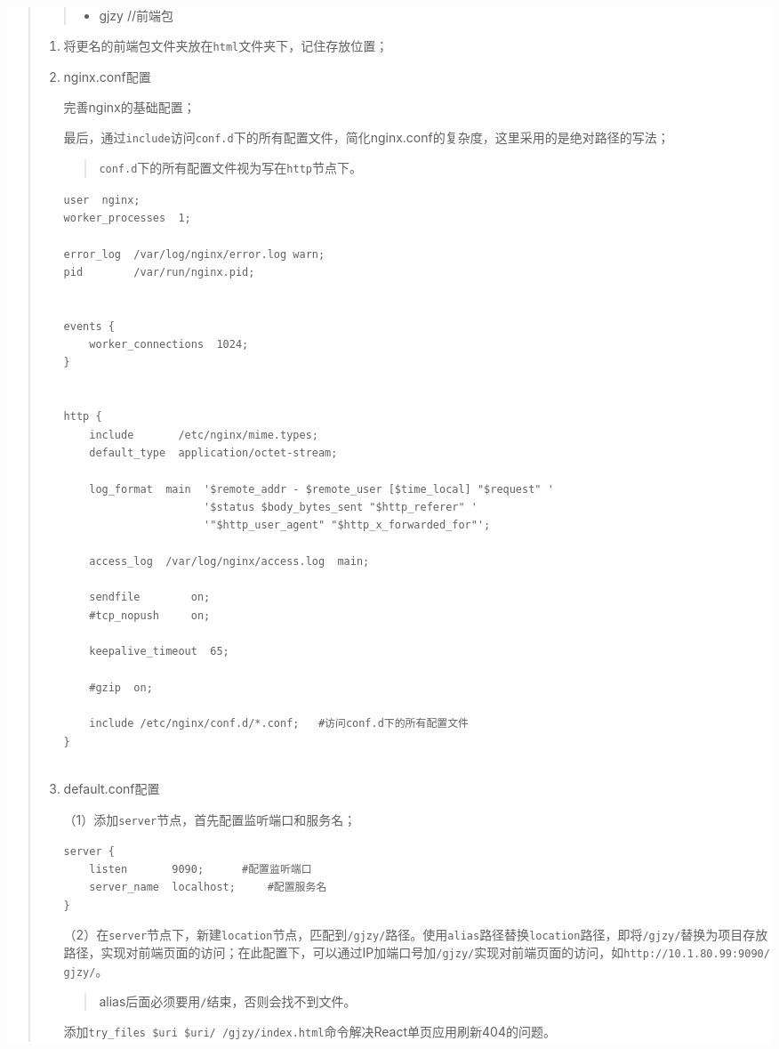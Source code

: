 >    >   * gjzy   //前端包
>
>    1. 将更名的前端包文件夹放在`html`文件夹下，记住存放位置；
>    
>    2. nginx.conf配置
>    
>       完善nginx的基础配置；
>    
>       最后，通过`include`访问`conf.d`下的所有配置文件，简化nginx.conf的复杂度，这里采用的是绝对路径的写法；
>    
>       > `conf.d`下的所有配置文件视为写在`http`节点下。
>    
>       ```nginx
>       user  nginx;
>       worker_processes  1;
>                   
>       error_log  /var/log/nginx/error.log warn;
>       pid        /var/run/nginx.pid;
>       
>       
>       events {
>           worker_connections  1024;
>       }
>       
>       
>       http {
>           include       /etc/nginx/mime.types;
>           default_type  application/octet-stream;
>               
>           log_format  main  '$remote_addr - $remote_user [$time_local] "$request" '
>                             '$status $body_bytes_sent "$http_referer" '
>                             '"$http_user_agent" "$http_x_forwarded_for"';
>               
>           access_log  /var/log/nginx/access.log  main;
>               
>           sendfile        on;
>           #tcp_nopush     on;
>               
>           keepalive_timeout  65;
>               
>           #gzip  on;
>               
>           include /etc/nginx/conf.d/*.conf; 	#访问conf.d下的所有配置文件
>       }
>               
>       ```
>    
>    3. default.conf配置
>    
>       （1）添加`server`节点，首先配置监听端口和服务名；
>    
>       ```nginx
>       server {
>           listen       9090;		#配置监听端口
>           server_name  localhost;		#配置服务名
>       }
>       ```
>    
>       （2）在`server`节点下，新建`location`节点，匹配到`/gjzy/`路径。使用`alias`路径替换`location`路径，即将`/gjzy/`替换为项目存放路径，实现对前端页面的访问；在此配置下，可以通过IP加端口号加`/gjzy/`实现对前端页面的访问，如`http://10.1.80.99:9090/gjzy/`。
>    
>       > alias后面必须要用`/`结束，否则会找不到文件。
>    
>       添加`try_files $uri $uri/ /gjzy/index.html`命令解决React单页应用刷新404的问题。